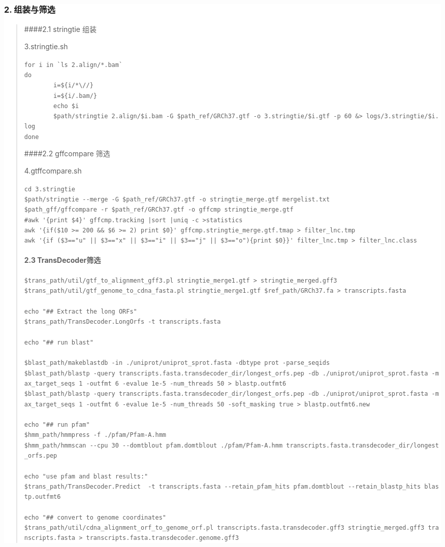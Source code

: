 ### 2. 组装与筛选

> ####2.1 stringtie 组装
>
> 3.stringtie.sh
>
> ~~~shell
> for i in `ls 2.align/*.bam`
> do
>         i=${i/*\//}
>         i=${i/.bam/}
>         echo $i
>         $path/stringtie 2.align/$i.bam -G $path_ref/GRCh37.gtf -o 3.stringtie/$i.gtf -p 60 &> logs/3.stringtie/$i.log
> done
> ~~~
>
> ####2.2 gffcompare 筛选
>
> 4.gtffcompare.sh
>
> ~~~shell
> cd 3.stringtie
> $path/stringtie --merge -G $path_ref/GRCh37.gtf -o stringtie_merge.gtf mergelist.txt
> $path_gff/gffcompare -r $path_ref/GRCh37.gtf -o gffcmp stringtie_merge.gtf
> #awk '{print $4}' gffcmp.tracking |sort |uniq -c >statistics
> awk '{if($10 >= 200 && $6 >= 2) print $0}' gffcmp.stringtie_merge.gtf.tmap > filter_lnc.tmp
> awk '{if ($3=="u" || $3=="x" || $3=="i" || $3=="j" || $3=="o"){print $0}}' filter_lnc.tmp > filter_lnc.class
> ~~~
>
> #### 2.3 TransDecoder筛选
>
> ~~~shell
> $trans_path/util/gtf_to_alignment_gff3.pl stringtie_merge1.gtf > stringtie_merged.gff3
> $trans_path/util/gtf_genome_to_cdna_fasta.pl stringtie_merge1.gtf $ref_path/GRCh37.fa > transcripts.fasta
> 
> echo "## Extract the long ORFs"
> $trans_path/TransDecoder.LongOrfs -t transcripts.fasta
> 
> echo "## run blast"
> 
> $blast_path/makeblastdb -in ./uniprot/uniprot_sprot.fasta -dbtype prot -parse_seqids
> $blast_path/blastp -query transcripts.fasta.transdecoder_dir/longest_orfs.pep -db ./uniprot/uniprot_sprot.fasta -max_target_seqs 1 -outfmt 6 -evalue 1e-5 -num_threads 50 > blastp.outfmt6
> $blast_path/blastp -query transcripts.fasta.transdecoder_dir/longest_orfs.pep -db ./uniprot/uniprot_sprot.fasta -max_target_seqs 1 -outfmt 6 -evalue 1e-5 -num_threads 50 -soft_masking true > blastp.outfmt6.new
> 
> echo "## run pfam"
> $hmm_path/hmmpress -f ./pfam/Pfam-A.hmm
> $hmm_path/hmmscan --cpu 30 --domtblout pfam.domtblout ./pfam/Pfam-A.hmm transcripts.fasta.transdecoder_dir/longest_orfs.pep
> 
> echo "use pfam and blast results:"
> $trans_path/TransDecoder.Predict  -t transcripts.fasta --retain_pfam_hits pfam.domtblout --retain_blastp_hits blastp.outfmt6
> 
> echo "## convert to genome coordinates"
> $trans_path/util/cdna_alignment_orf_to_genome_orf.pl transcripts.fasta.transdecoder.gff3 stringtie_merged.gff3 transcripts.fasta > transcripts.fasta.transdecoder.genome.gff3
> ~~~
